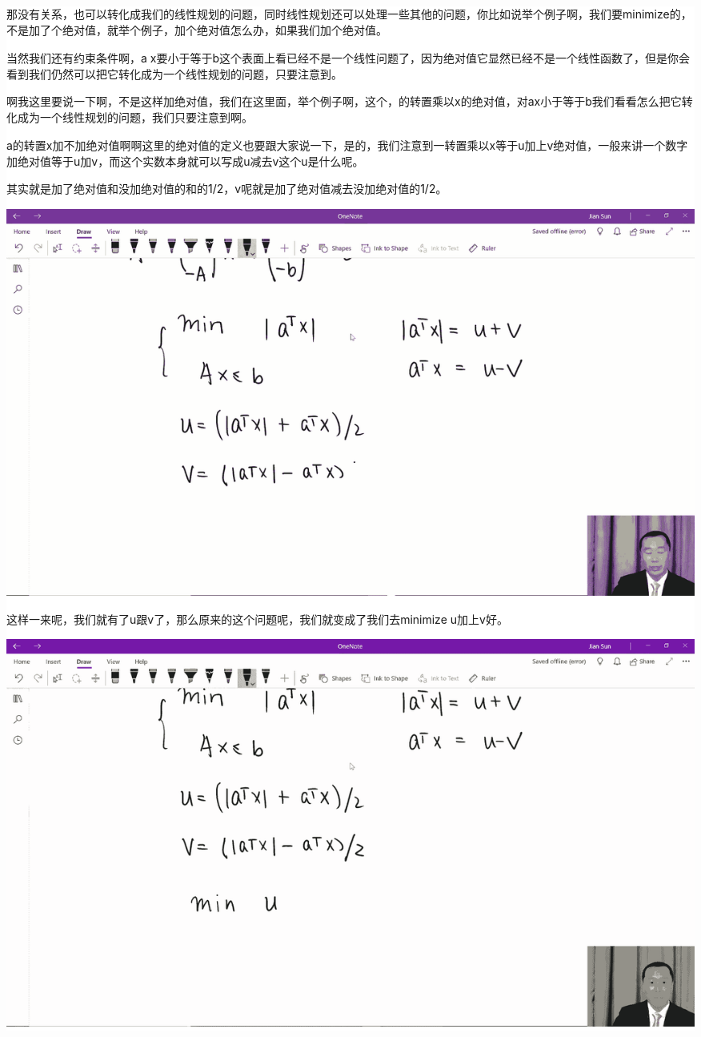 那没有关系，也可以转化成我们的线性规划的问题，同时线性规划还可以处理一些其他的问题，你比如说举个例子啊，我们要minimize的，不是加了个绝对值，就举个例子，加个绝对值怎么办，如果我们加个绝对值。

当然我们还有约束条件啊，a x要小于等于b这个表面上看已经不是一个线性问题了，因为绝对值它显然已经不是一个线性函数了，但是你会看到我们仍然可以把它转化成为一个线性规划的问题，只要注意到。

啊我这里要说一下啊，不是这样加绝对值，我们在这里面，举个例子啊，这个，的转置乘以x的绝对值，对ax小于等于b我们看看怎么把它转化成为一个线性规划的问题，我们只要注意到啊。

a的转置x加不加绝对值啊啊这里的绝对值的定义也要跟大家说一下，是的，我们注意到一转置乘以x等于u加上v绝对值，一般来讲一个数字加绝对值等于u加v，而这个实数本身就可以写成u减去v这个u是什么呢。

其实就是加了绝对值和没加绝对值的和的1/2，v呢就是加了绝对值减去没加绝对值的1/2。

![](img/9c2727a5d618369bacc560c3a18c9f53_106.png)

这样一来呢，我们就有了u跟v了，那么原来的这个问题呢，我们就变成了我们去minimize u加上v好。



![](img/9c2727a5d618369bacc560c3a18c9f53_108.png)
